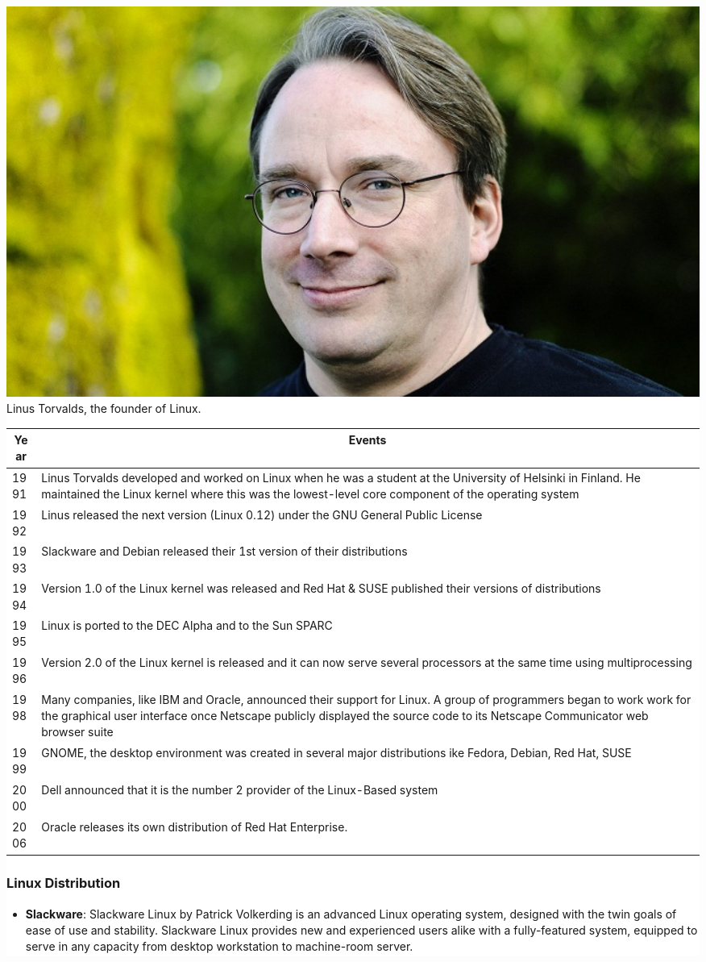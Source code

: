 ![Linus](linus.jpg) 
Linus Torvalds, the founder of Linux. 

| Year | Events                                                                                                     |
| ---- | ---------------------------------------------------------------------------------------------------------- |
| 1991 | Linus Torvalds developed and worked on Linux when he was a student at the University of Helsinki in Finland. He maintained the Linux kernel where this was the lowest-level core component of the operating system      |
| 1992 | Linus released the next version (Linux 0.12) under the GNU General Public License                          |
| 1993 | Slackware and Debian released their 1st version of their distributions                                                                                                       |
| 1994 | Version 1.0 of the Linux kernel was released and Red Hat & SUSE published their versions of distributions                                                                                                       |
| 1995 | Linux is ported to the DEC Alpha and to the Sun SPARC                                                      |
| 1996 | Version 2.0 of the Linux kernel is released and it can now serve several processors at the same time using multiprocessing                                                                                                     |
| 1998 | Many companies, like IBM and Oracle, announced their support for Linux. A group of programmers began to work work for the graphical user interface once Netscape publicly displayed the source code to its Netscape Communicator web browser suite                                                                                      |
| 1999 | GNOME, the desktop environment was created in several major distributions ike Fedora, Debian, Red Hat, SUSE                                                                                                                |
| 2000 | Dell announced that it is the number 2 provider of the Linux-Based system                                                                                                              |
| 2006 | Oracle releases its own distribution of Red Hat Enterprise.                                                |

### Linux Distribution
* **Slackware**: Slackware Linux by Patrick Volkerding is an advanced Linux operating system, designed with the twin goals of ease of use and stability. Slackware Linux provides new and experienced users alike with a fully-featured system, equipped to serve in any capacity from desktop workstation to machine-room server. 
  